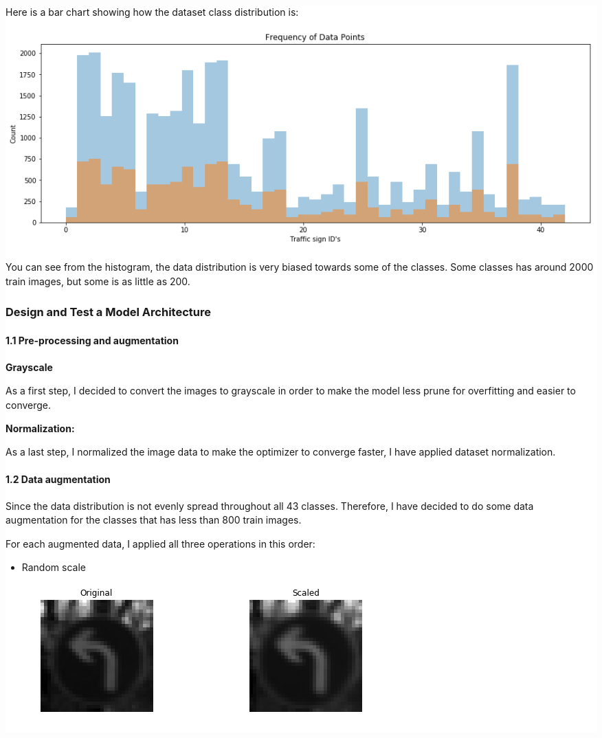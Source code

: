 Here is a bar chart showing how the dataset class distribution is:

![original-histogram](./examples/original-histogram.png)

You can see from the histogram, the data distribution is very biased towards some of the classes. Some classes has around 2000 train images, but some is as little as 200. 



### Design and Test a Model Architecture

#### 1.1 Pre-processing and augmentation

**Grayscale**

As a first step, I decided to convert the images to grayscale in order to make the model less prune for overfitting and easier to converge.

**Normalization:**

As a last step, I normalized the image data to make the optimizer to converge faster, I have applied dataset normalization.

#### 1.2 Data augmentation

Since the data distribution is not evenly spread throughout all 43 classes. Therefore, I have decided to do some data augmentation for the classes that has less than 800 train images.

For each augmented data, I applied all three operations in this order: 

- Random scale

  ![scale](./examples/scale.png)
